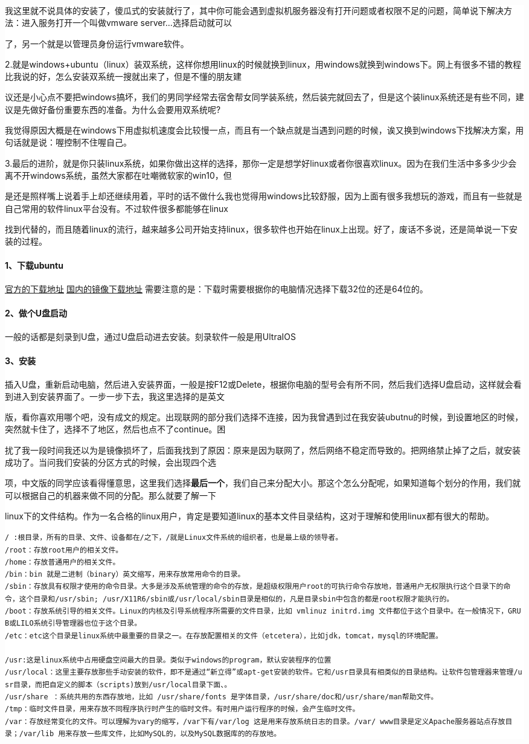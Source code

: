 

我这里就不说具体的安装了，傻瓜式的安装就行了，其中你可能会遇到虚拟机服务器没有打开问题或者权限不足的问题，简单说下解决方法：进入服务打开一个叫做vmware server...选择启动就可以

了，另一个就是以管理员身份运行vmware软件。



2.就是windows+ubuntu（linux）装双系统，这样你想用linux的时候就换到linux，用windows就换到windows下。网上有很多不错的教程比我说的好，怎么安装双系统一搜就出来了，但是不懂的朋友建

议还是小心点不要把windows搞坏，我们的男同学经常去宿舍帮女同学装系统，然后装完就回去了，但是这个装linux系统还是有些不同，建议是先做好备份重要东西的准备。为什么会要用双系统呢?

我觉得原因大概是在windows下用虚拟机速度会比较慢一点，而且有一个缺点就是当遇到问题的时候，诶又换到windows下找解决方案，用句话就是说：喔控制不住喔自己。



3.最后的进阶，就是你只装linux系统，如果你做出这样的选择，那你一定是想学好linux或者你很喜欢linux。因为在我们生活中多多少少会离不开windows系统，虽然大家都在吐嘲微软家的win10，但

是还是照样嘴上说着手上却还继续用着，平时的话不做什么我也觉得用windows比较舒服，因为上面有很多我想玩的游戏，而且有一些就是自己常用的软件linux平台没有。不过软件很多都能够在linux

找到代替的，而且随着linux的流行，越来越多公司开始支持linux，很多软件也开始在linux上出现。好了，废话不多说，还是简单说一下安装的过程。



#### 1、下载ubuntu
[官方的下载地址](http://www.ubuntu.com/download/desktop)
[国内的镜像下载地址](http://mirrors.163.com/ubuntu-releases/)
需要注意的是：下载时需要根据你的电脑情况选择下载32位的还是64位的。



#### 2、做个U盘启动
一般的话都是刻录到U盘，通过U盘启动进去安装。刻录软件一般是用UltraIOS



#### 3、安装
插入U盘，重新启动电脑，然后进入安装界面，一般是按F12或Delete，根据你电脑的型号会有所不同，然后我们选择U盘启动，这样就会看到进入到安装界面了。一步一步下去，我这里选择的是英文

版，看你喜欢用哪个吧，没有成文的规定。出现联网的部分我们选择不连接，因为我曾遇到过在我安装ubutnu的时候，到设置地区的时候，突然就卡住了，选择不了地区，然后也点不了continue。困

扰了我一段时间我还以为是镜像损坏了，后面我找到了原因：原来是因为联网了，然后网络不稳定而导致的。把网络禁止掉了之后，就安装成功了。当问我们安装的分区方式的时候，会出现四个选

项，中文版的同学应该看得懂意思，这里我们选择**最后一个**，我们自己来分配大小。那这个怎么分配呢，如果知道每个划分的作用，我们就可以根据自己的机器来做不同的分配。那么就要了解一下

linux下的文件结构。作为一名合格的linux用户，肯定是要知道linux的基本文件目录结构，这对于理解和使用linux都有很大的帮助。

```text
/ :根目录，所有的目录、文件、设备都在/之下，/就是Linux文件系统的组织者，也是最上级的领导者。
/root：存放root用户的相关文件。
/home：存放普通用户的相关文件。
/bin：bin 就是二进制（binary）英文缩写，用来存放常用命令的目录。
/sbin：存放具有权限才使用的命令目录。大多是涉及系统管理的命令的存放，是超级权限用户root的可执行命令存放地，普通用户无权限执行这个目录下的命令，这个目录和/usr/sbin; /usr/X11R6/sbin或/usr/local/sbin目录是相似的，凡是目录sbin中包含的都是root权限才能执行的。
/boot：存放系统引导的相关文件。Linux的内核及引导系统程序所需要的文件目录，比如 vmlinuz initrd.img 文件都位于这个目录中。在一般情况下，GRUB或LILO系统引导管理器也位于这个目录。
/etc：etc这个目录是linux系统中最重要的目录之一。在存放配置相关的文件（etcetera），比如jdk，tomcat，mysql的环境配置。

/usr:这是linux系统中占用硬盘空间最大的目录。类似于windows的program，默认安装程序的位置
/usr/local：这里主要存放那些手动安装的软件，即不是通过“新立得”或apt-get安装的软件。它和/usr目录具有相类似的目录结构。让软件包管理器来管理/usr目录，而把自定义的脚本（scripts)放到/usr/local目录下面、。
/usr/share ：系统共用的东西存放地，比如 /usr/share/fonts 是字体目录，/usr/share/doc和/usr/share/man帮助文件。
/tmp：临时文件目录，用来存放不同程序执行时产生的临时文件。有时用户运行程序的时候，会产生临时文件。
/var：存放经常变化的文件。可以理解为vary的缩写，/var下有/var/log 这是用来存放系统日志的目录。/var/ www目录是定义Apache服务器站点存放目录；/var/lib 用来存放一些库文件，比如MySQL的，以及MySQL数据库的的存放地。
```
